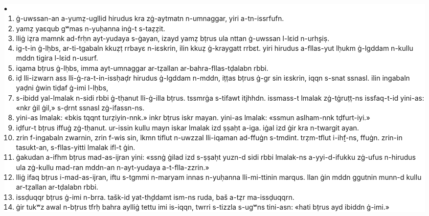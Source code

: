   </li>
  <li>
    <ol>
      <li>ġ-uwssan-an a-yumẓ-ugllid hirudus kra zġ-aytmatn n-umnaggar, yiri a-tn-issrfufn.</li>
      <li>yamẓ yaɛqub gʷmas n-yuḥanna inġ-t s-taẓẓit.</li>
      <li>lliġ iẓra mamnk ad-frḥn ayt-yudaya s-ġayan, izayd yamẓ bṭrus ula nttan ġ-uwssan l-lɛid n-urh̬ṣiṣ.</li>
      <li>ig-t-in ġ-lḥbs, ar-ti-tgabaln kkuẓṭ rrbayɛ n-iɛskrin, ilin kkuẓ ġ-kraygatt rrbɛt. yiri hirudus a-fllas-yut lḥukm ġ-lgddam n-kullu mddn tigira l-lɛid n-usurf.</li>
      <li>iqama bṭrus ġ-lḥbs, imma ayt-umnaggar ar-tẓallan ar-bahra-fllas-tḍalabn rbbi.</li>
      <li>iḍ lli-izwarn ass lli-ġ-ra-t-in-issḥaḍr hirudus ġ-lgddam n-mddn, iṭṭas bṭrus ġ-gr sin iɛskrin, iqqn s-snat ssnasl. ilin ingabaln yaḍni ġwin tiḍaf ġ-imi l-lḥbs,</li>
      <li>s-ibidd yal-lmalak n-sidi rbbi ġ-tḥanut lli-ġ-illa bṭrus. tssmrġa s-tifawt itjhhdn. issmass-t lmalak zġ-tġruṭṭ-ns issfaq-t-id yini-as: «nkr ġil ġil,» s-ḍrnt ssnasl zġ-ifassn-ns.</li>
      <li>yini-as lmalak: «bkis tqqnt turẓiyin-nnk.» inkr bṭrus iskr mayan. yini-as lmalak: «ssmun aslham-nnk tḍfurt-iyi.»</li>
      <li>iḍfur-t bṭrus iffuġ zġ-tḥanut. ur-issin kullu mayn iskar lmalak izd ṣṣaḥt a-iga. iġal izd ġir kra n-twargit ayan.</li>
      <li>zrin f-ingabaln zwarnin, zrin f-wis sin, lkmn tiflut n-uwzzal lli-iqaman ad-ffuġn s-tmdint. trẓm-tflut i-ih̬f-ns, ffuġn. zrin-in tasukt-an, s-fllas-yitti lmalak ifl-t ġin.</li>
      <li>ġakudan a-ifhm bṭrus mad-as-ijran yini: «ssnġ ġilad izd s-ṣṣaḥt yuzn-d sidi rbbi lmalak-ns a-yyi-d-ifukku zġ-ufus n-hirudus ula zġ-kullu mad-ran mddn-an n-ayt-yudaya a-t-flla-zzrin.»</li>
      <li>lliġ ifaq bṭrus i-mad-as-ijran, iftu s-tgmmi n-maryam innas n-yuḥanna lli-mi-ttinin marqus. llan ġin mddn ggutnin munn-d kullu ar-tẓallan ar-tḍalabn rbbi.</li>
      <li>issḍuqqr bṭrus ġ-imi n-brra. tašk-id yat-th̬ddamt ism-ns ruda, baš a-tẓr ma-issḍuqqrn.</li>
      <li>ġir tukʷz awal n-bṭrus tfrḥ bahra aylliġ tettu imi is-iqqn, twrri s-tizzla s-ugʷns tini-asn: «hati bṭrus ayd ibiddn ġ-imi.»</li>
